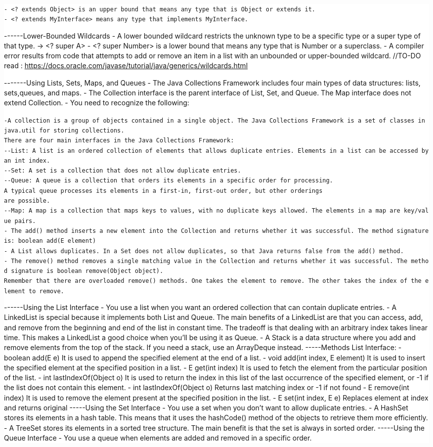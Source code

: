     - <? extends Object> is an upper bound that means any type that is Object or extends it. 
    - <? extends MyInterface> means any type that implements MyInterface. 
------Lower-Bounded Wildcards
    - A lower bounded wildcard restricts the unknown type to be a specific type or a super type of that type. -> <? super A>
    - <? super Number> is a lower bound that means any type that is Number or a superclass. 
    - A compiler error results from code that attempts to add or remove an item in a list with an unbounded or upper-bounded wildcard.
//TO-DO read : https://docs.oracle.com/javase/tutorial/java/generics/wildcards.html


-------Using Lists, Sets, Maps, and Queues
    - The Java Collections Framework includes four main types of data structures: lists, sets,queues, and maps. 
    - The Collection interface is the parent interface of List, Set, and Queue. The Map interface does not extend Collection. 
    - You need to recognize the following:

    -A collection is a group of objects contained in a single object. The Java Collections Framework is a set of classes in java.util for storing collections. 
    There are four main interfaces in the Java Collections Framework:
    --List: A list is an ordered collection of elements that allows duplicate entries. Elements in a list can be accessed by an int index.
    --Set: A set is a collection that does not allow duplicate entries.
    --Queue: A queue is a collection that orders its elements in a specific order for processing.
    A typical queue processes its elements in a first-in, first-out order, but other orderings
    are possible.
    --Map: A map is a collection that maps keys to values, with no duplicate keys allowed. The elements in a map are key/value pairs.
    - The add() method inserts a new element into the Collection and returns whether it was successful. The method signature is: boolean add(E element)
    - A List allows duplicates. In a Set does not allow duplicates, so that Java returns false from the add() method.
    - The remove() method removes a single matching value in the Collection and returns whether it was successful. The method signature is boolean remove(Object object).
    Remember that there are overloaded remove() methods. One takes the element to remove. The other takes the index of the element to remove.
------Using the List Interface
    - You use a list when you want an ordered collection that can contain duplicate entries.
    - A LinkedList is special because it implements both List and Queue. The main benefits of a LinkedList are that you can access, add, and remove from the beginning and end of the list in constant time. The tradeoff is that dealing with an arbitrary index takes linear time. This makes a LinkedList a good choice when you’ll be using it as Queue. 
    - A Stack is a data structure where you add and remove elements from the top of the stack.  If you need a stack, use an ArrayDeque instead.
-----Methods List Interface:
    - boolean add(E e)	It is used to append the specified element at the end of a list.
    - void add(int index, E element)	It is used to insert the specified element at the specified position in a list.
    - E get(int index)	It is used to fetch the element from the particular position of the list.
    - int lastIndexOf(Object o)	It is used to return the index in this list of the last occurrence of the specified element, or -1 if the list does not contain this                                        element.
    - int lastIndexOf(Object o) Returns last matching index or -1 if not found
    - E remove(int index)	It is used to remove the element present at the specified position in the list.
    - E set(int index, E e)  Replaces element at index and returns original
-----Using the Set Interface
    - You use a set when you don’t want to allow duplicate entries.
    - A HashSet stores its elements in a hash table. This means that it uses the hashCode() method of the objects to retrieve them more efficiently. 
    - A TreeSet stores its elements in a sorted tree structure. The main benefit is that the set is always in sorted order.
-----Using the Queue Interface
    - You use a queue when elements are added and removed in a specific order.